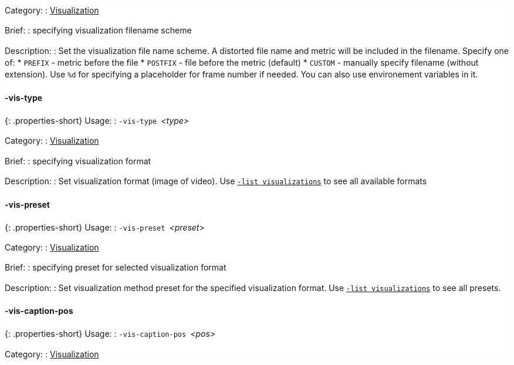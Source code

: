 Category:
: [Visualization](#categ-visualization)

Brief:
: specifying visualization filename scheme

Description:
: Set the visualization file name scheme\. A distorted file name and metric will be included in the filename\. Specify one of:
  * 
    `PREFIX` \- metric before the file
  * 
    `POSTFIX` \- file before the metric \(default\)
  * 
    `CUSTOM` \- manually specify filename \(without extension\)\. Use `%d` for specifying a placeholder for frame number if needed\. You can also use environement variables in it\.


<h4 class="no_toc" id="-vis-type" name="-vis-type"> -vis-type</h4>

{: .properties-short}
Usage:
: `-vis-type `_&lt;type&gt;_

Category:
: [Visualization](#categ-visualization)

Brief:
: specifying visualization format

Description:
: Set visualization format \(image of video\)\. Use [`-list visualizations`](../info#visualization-methods) to see all available formats

<h4 class="no_toc" id="-vis-preset" name="-vis-preset"> -vis-preset</h4>

{: .properties-short}
Usage:
: `-vis-preset `_&lt;preset&gt;_

Category:
: [Visualization](#categ-visualization)

Brief:
: specifying preset for selected visualization format

Description:
: Set visualization method preset for the specified visualization format\. Use [`-list visualizations`](../info#visualization-methods) to see all presets\.

<h4 class="no_toc" id="-vis-caption-pos" name="-vis-caption-pos"> -vis-caption-pos</h4>

{: .properties-short}
Usage:
: `-vis-caption-pos `_&lt;pos&gt;_

Category:
: [Visualization](#categ-visualization)
